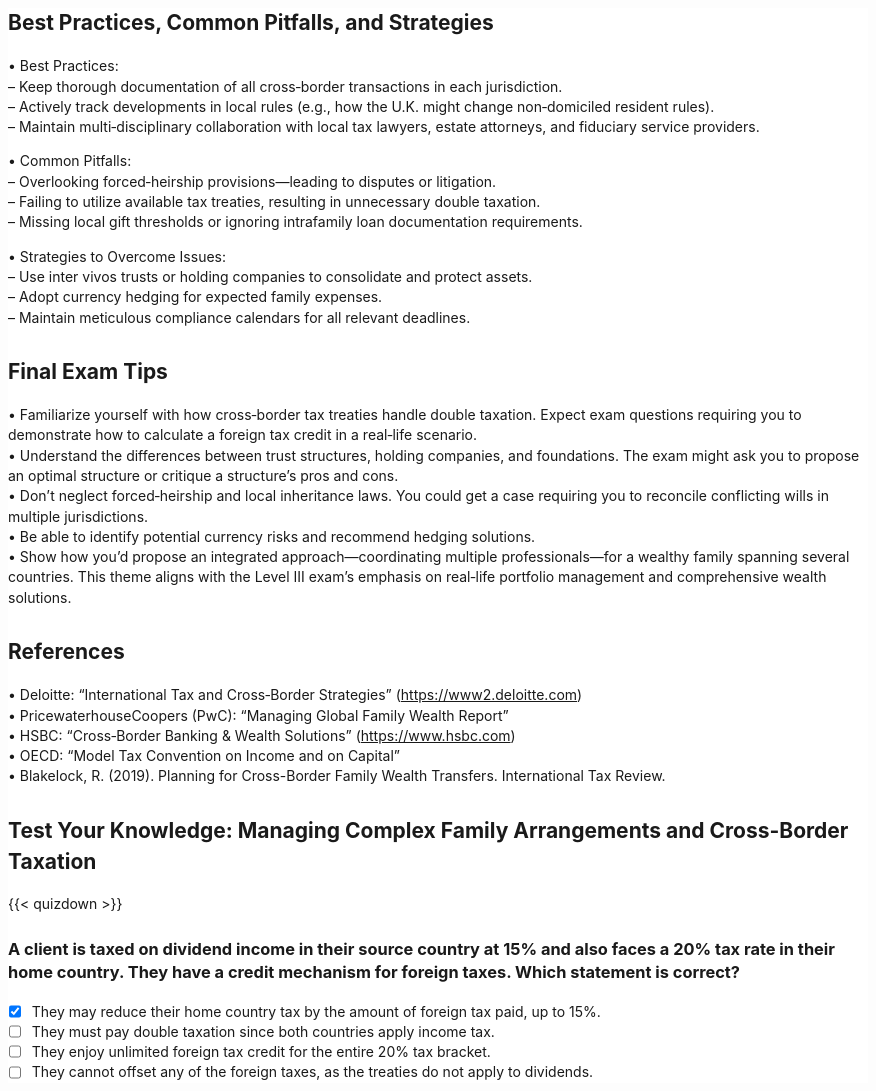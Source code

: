 ## Best Practices, Common Pitfalls, and Strategies
• Best Practices:  
  – Keep thorough documentation of all cross‐border transactions in each jurisdiction.  
  – Actively track developments in local rules (e.g., how the U.K. might change non‐domiciled resident rules).  
  – Maintain multi‐disciplinary collaboration with local tax lawyers, estate attorneys, and fiduciary service providers.

• Common Pitfalls:  
  – Overlooking forced‐heirship provisions—leading to disputes or litigation.  
  – Failing to utilize available tax treaties, resulting in unnecessary double taxation.  
  – Missing local gift thresholds or ignoring intrafamily loan documentation requirements.

• Strategies to Overcome Issues:  
  – Use inter vivos trusts or holding companies to consolidate and protect assets.  
  – Adopt currency hedging for expected family expenses.  
  – Maintain meticulous compliance calendars for all relevant deadlines.  

## Final Exam Tips
• Familiarize yourself with how cross‐border tax treaties handle double taxation. Expect exam questions requiring you to demonstrate how to calculate a foreign tax credit in a real‐life scenario.  
• Understand the differences between trust structures, holding companies, and foundations. The exam might ask you to propose an optimal structure or critique a structure’s pros and cons.  
• Don’t neglect forced‐heirship and local inheritance laws. You could get a case requiring you to reconcile conflicting wills in multiple jurisdictions.  
• Be able to identify potential currency risks and recommend hedging solutions.  
• Show how you’d propose an integrated approach—coordinating multiple professionals—for a wealthy family spanning several countries. This theme aligns with the Level III exam’s emphasis on real‐life portfolio management and comprehensive wealth solutions.

## References
• Deloitte: “International Tax and Cross‐Border Strategies” (https://www2.deloitte.com)  
• PricewaterhouseCoopers (PwC): “Managing Global Family Wealth Report”  
• HSBC: “Cross‐Border Banking & Wealth Solutions” (https://www.hsbc.com)  
• OECD: “Model Tax Convention on Income and on Capital”  
• Blakelock, R. (2019). Planning for Cross-Border Family Wealth Transfers. International Tax Review.  

## Test Your Knowledge: Managing Complex Family Arrangements and Cross-Border Taxation

{{< quizdown >}}

### A client is taxed on dividend income in their source country at 15% and also faces a 20% tax rate in their home country. They have a credit mechanism for foreign taxes. Which statement is correct?

- [x] They may reduce their home country tax by the amount of foreign tax paid, up to 15%.
- [ ] They must pay double taxation since both countries apply income tax.
- [ ] They enjoy unlimited foreign tax credit for the entire 20% tax bracket.
- [ ] They cannot offset any of the foreign taxes, as the treaties do not apply to dividends.
